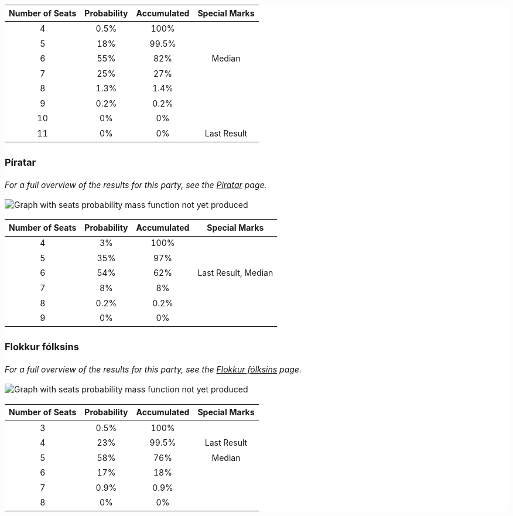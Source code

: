 | Number of Seats | Probability | Accumulated | Special Marks |
|:---------------:|:-----------:|:-----------:|:-------------:|
| 4 | 0.5% | 100% |  |
| 5 | 18% | 99.5% |  |
| 6 | 55% | 82% | Median |
| 7 | 25% | 27% |  |
| 8 | 1.3% | 1.4% |  |
| 9 | 0.2% | 0.2% |  |
| 10 | 0% | 0% |  |
| 11 | 0% | 0% | Last Result |

### Píratar

*For a full overview of the results for this party, see the [Píratar](party-píratar.html) page.*

![Graph with seats probability mass function not yet produced](2019-10-25-MMR-seats-pmf-píratar.png "Seats Probability Mass Function")

| Number of Seats | Probability | Accumulated | Special Marks |
|:---------------:|:-----------:|:-----------:|:-------------:|
| 4 | 3% | 100% |  |
| 5 | 35% | 97% |  |
| 6 | 54% | 62% | Last Result, Median |
| 7 | 8% | 8% |  |
| 8 | 0.2% | 0.2% |  |
| 9 | 0% | 0% |  |

### Flokkur fólksins

*For a full overview of the results for this party, see the [Flokkur fólksins](party-flokkurfólksins.html) page.*

![Graph with seats probability mass function not yet produced](2019-10-25-MMR-seats-pmf-flokkurfólksins.png "Seats Probability Mass Function")

| Number of Seats | Probability | Accumulated | Special Marks |
|:---------------:|:-----------:|:-----------:|:-------------:|
| 3 | 0.5% | 100% |  |
| 4 | 23% | 99.5% | Last Result |
| 5 | 58% | 76% | Median |
| 6 | 17% | 18% |  |
| 7 | 0.9% | 0.9% |  |
| 8 | 0% | 0% |  |
